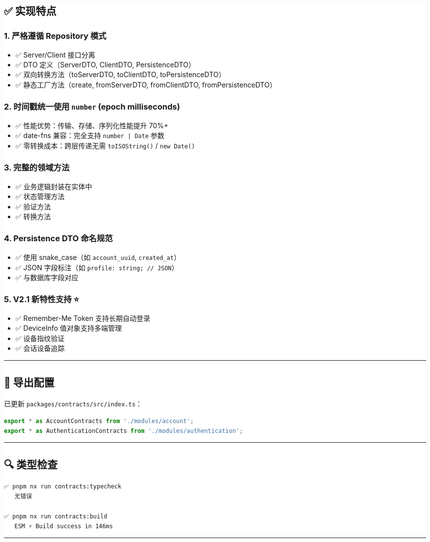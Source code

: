 
## ✅ 实现特点

### 1. **严格遵循 Repository 模式**
- ✅ Server/Client 接口分离
- ✅ DTO 定义（ServerDTO, ClientDTO, PersistenceDTO）
- ✅ 双向转换方法（toServerDTO, toClientDTO, toPersistenceDTO）
- ✅ 静态工厂方法（create, fromServerDTO, fromClientDTO, fromPersistenceDTO）

### 2. **时间戳统一使用 `number` (epoch milliseconds)**
- ✅ 性能优势：传输、存储、序列化性能提升 70%+
- ✅ date-fns 兼容：完全支持 `number | Date` 参数
- ✅ 零转换成本：跨层传递无需 `toISOString()` / `new Date()`

### 3. **完整的领域方法**
- ✅ 业务逻辑封装在实体中
- ✅ 状态管理方法
- ✅ 验证方法
- ✅ 转换方法

### 4. **Persistence DTO 命名规范**
- ✅ 使用 snake_case（如 `account_uuid`, `created_at`）
- ✅ JSON 字段标注（如 `profile: string; // JSON`）
- ✅ 与数据库字段对应

### 5. **V2.1 新特性支持** ⭐️
- ✅ Remember-Me Token 支持长期自动登录
- ✅ DeviceInfo 值对象支持多端管理
- ✅ 设备指纹验证
- ✅ 会话设备追踪

---

## 🎯 导出配置

已更新 `packages/contracts/src/index.ts`：

```typescript
export * as AccountContracts from './modules/account';
export * as AuthenticationContracts from './modules/authentication';
```

---

## 🔍 类型检查

```bash
✅ pnpm nx run contracts:typecheck
   无错误

✅ pnpm nx run contracts:build
   ESM ⚡️ Build success in 146ms
```

---